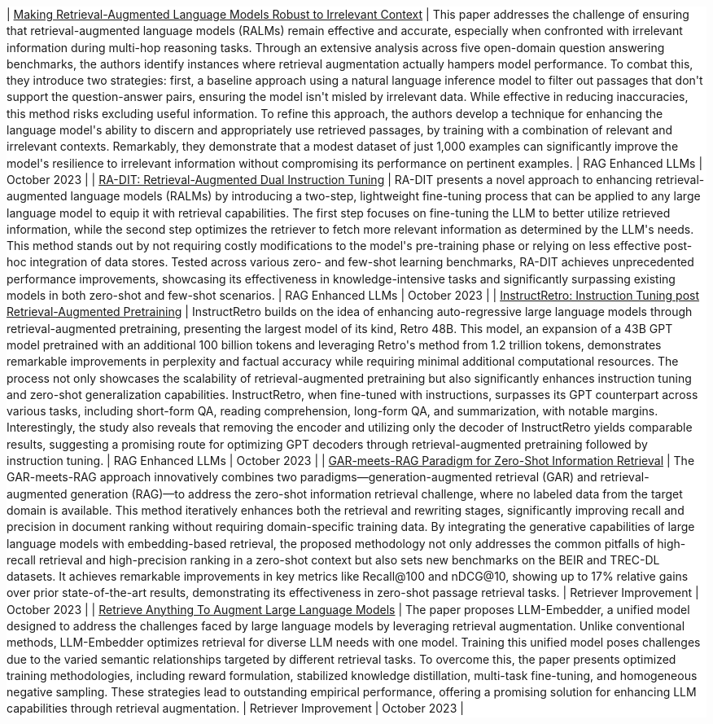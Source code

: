 | [Making Retrieval-Augmented Language Models Robust to Irrelevant Context](https://arxiv.org/abs/2310.01558) | This paper addresses the challenge of ensuring that retrieval-augmented language models (RALMs) remain effective and accurate, especially when confronted with irrelevant information during multi-hop reasoning tasks. Through an extensive analysis across five open-domain question answering benchmarks, the authors identify instances where retrieval augmentation actually hampers model performance. To combat this, they introduce two strategies: first, a baseline approach using a natural language inference model to filter out passages that don't support the question-answer pairs, ensuring the model isn't misled by irrelevant data. While effective in reducing inaccuracies, this method risks excluding useful information. To refine this approach, the authors develop a technique for enhancing the language model's ability to discern and appropriately use retrieved passages, by training with a combination of relevant and irrelevant contexts. Remarkably, they demonstrate that a modest dataset of just 1,000 examples can significantly improve the model's resilience to irrelevant information without compromising its performance on pertinent examples. | RAG Enhanced LLMs | October 2023 |
| [RA-DIT: Retrieval-Augmented Dual Instruction Tuning](https://arxiv.org/abs/2310.01352) | RA-DIT presents a novel approach to enhancing retrieval-augmented language models (RALMs) by introducing a two-step, lightweight fine-tuning process that can be applied to any large language model to equip it with retrieval capabilities. The first step focuses on fine-tuning the LLM to better utilize retrieved information, while the second step optimizes the retriever to fetch more relevant information as determined by the LLM's needs. This method stands out by not requiring costly modifications to the model's pre-training phase or relying on less effective post-hoc integration of data stores. Tested across various zero- and few-shot learning benchmarks, RA-DIT achieves unprecedented performance improvements, showcasing its effectiveness in knowledge-intensive tasks and significantly surpassing existing models in both zero-shot and few-shot scenarios. | RAG Enhanced LLMs | October 2023 |
| [InstructRetro: Instruction Tuning post Retrieval-Augmented Pretraining](https://arxiv.org/abs/2310.07713) | InstructRetro builds on the idea of enhancing auto-regressive large language models  through retrieval-augmented pretraining, presenting the largest model of its kind, Retro 48B. This model, an expansion of a 43B GPT model pretrained with an additional 100 billion tokens and leveraging Retro's method from 1.2 trillion tokens, demonstrates remarkable improvements in perplexity and factual accuracy while requiring minimal additional computational resources. The process not only showcases the scalability of retrieval-augmented pretraining but also significantly enhances instruction tuning and zero-shot generalization capabilities. InstructRetro, when fine-tuned with instructions, surpasses its GPT counterpart across various tasks, including short-form QA, reading comprehension, long-form QA, and summarization, with notable margins. Interestingly, the study also reveals that removing the encoder and utilizing only the decoder of InstructRetro yields comparable results, suggesting a promising route for optimizing GPT decoders through retrieval-augmented pretraining followed by instruction tuning. | RAG Enhanced LLMs | October 2023 |
| [GAR-meets-RAG Paradigm for Zero-Shot Information Retrieval](https://arxiv.org/abs/2310.20158) | The GAR-meets-RAG approach innovatively combines two paradigms—generation-augmented retrieval (GAR) and retrieval-augmented generation (RAG)—to address the zero-shot information retrieval challenge, where no labeled data from the target domain is available. This method iteratively enhances both the retrieval and rewriting stages, significantly improving recall and precision in document ranking without requiring domain-specific training data. By integrating the generative capabilities of large language models with embedding-based retrieval, the proposed methodology not only addresses the common pitfalls of high-recall retrieval and high-precision ranking in a zero-shot context but also sets new benchmarks on the BEIR and TREC-DL datasets. It achieves remarkable improvements in key metrics like Recall@100 and nDCG@10, showing up to 17% relative gains over prior state-of-the-art results, demonstrating its effectiveness in zero-shot passage retrieval tasks. | Retriever Improvement | October 2023 |
| [Retrieve Anything To Augment Large Language Models](https://arxiv.org/abs/2310.07554) | The paper proposes LLM-Embedder, a unified model designed to address the challenges faced by large language models by leveraging retrieval augmentation. Unlike conventional methods, LLM-Embedder optimizes retrieval for diverse LLM needs with one model. Training this unified model poses challenges due to the varied semantic relationships targeted by different retrieval tasks. To overcome this, the paper presents optimized training methodologies, including reward formulation, stabilized knowledge distillation, multi-task fine-tuning, and homogeneous negative sampling. These strategies lead to outstanding empirical performance, offering a promising solution for enhancing LLM capabilities through retrieval augmentation. | Retriever Improvement | October 2023 |